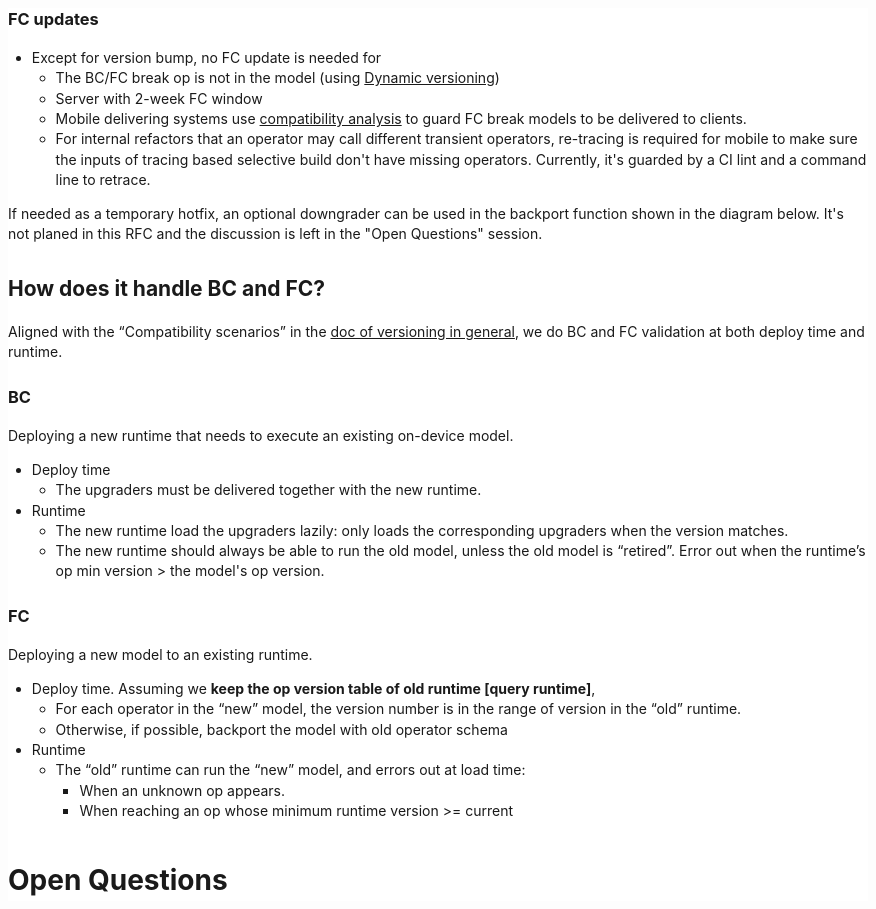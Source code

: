 
### FC updates

* Except for version bump, no FC update is needed for
    * The BC/FC break op is not in the model (using [Dynamic versioning](https://github.com/pytorch/pytorch/pull/40279/files))
    * Server with 2-week FC window
    * Mobile delivering systems use [compatibility analysis](https://github.com/pytorch/pytorch/blob/master/torch/csrc/jit/mobile/model_compatibility.cpp) to guard FC break models to be delivered to clients. 
    * For internal refactors that an operator may call different transient operators, re-tracing is required for mobile to make sure the inputs of tracing based selective build don't have missing operators. Currently, it's guarded by a CI lint and a command line to retrace.
      
If needed as a temporary hotfix, an optional downgrader can be used in the backport function shown in the diagram below. It's not planed in this RFC and the discussion is left in the "Open Questions" session.


## How does it handle BC and FC?

Aligned with the “Compatibility scenarios” in the [doc of versioning in general](https://docs.google.com/document/d/1nyXmss2O003ZgKrhDmd-kyLNjjMqEXww_2skOXqkks4/edit), we do BC and FC validation at both deploy time and runtime.

### BC

Deploying a new runtime that needs to execute an existing on-device model. 



* Deploy time
    * The upgraders must be delivered together with the new runtime. 
* Runtime
    * The new runtime load the upgraders lazily: only loads the corresponding upgraders when the version matches. 
    * The new runtime should always be able to run the old model, unless the old model is “retired”. Error out when the runtime’s op min version > the model's op version.


### FC

Deploying a new model to an existing runtime. 



* Deploy time. Assuming we **keep the op version table of old runtime [query runtime]**,
    * For each operator in the “new” model, the version number is in the range of version in the “old” runtime. 
    * Otherwise, if possible, backport the model with old operator schema
* Runtime
    * The “old” runtime can run the “new” model, and errors out at load time:
        * When an unknown op appears.
        * When reaching an op whose minimum runtime version >= current
    
# Open Questions
